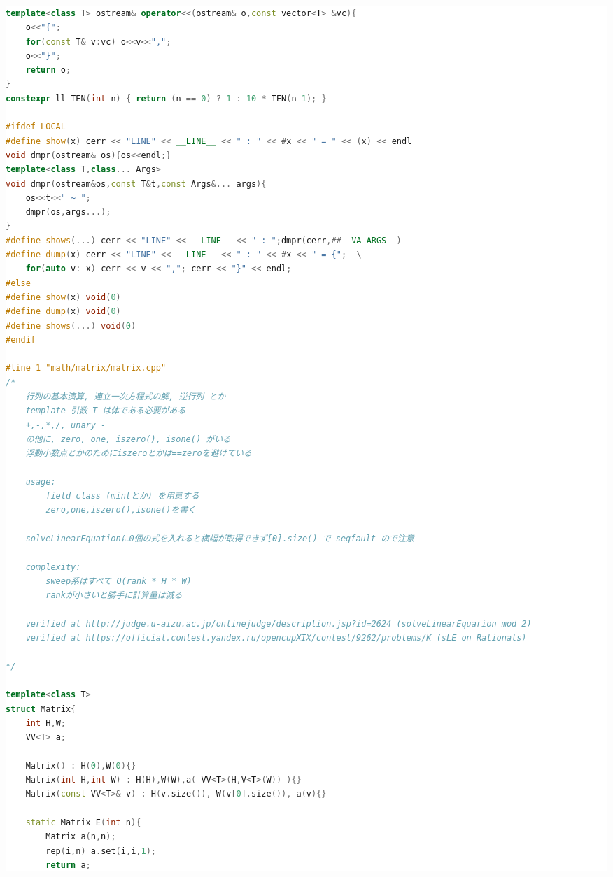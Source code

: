 ```cpp
template<class T> ostream& operator<<(ostream& o,const vector<T> &vc){
	o<<"{";
	for(const T& v:vc) o<<v<<",";
	o<<"}";
	return o;
}
constexpr ll TEN(int n) { return (n == 0) ? 1 : 10 * TEN(n-1); }

#ifdef LOCAL
#define show(x) cerr << "LINE" << __LINE__ << " : " << #x << " = " << (x) << endl
void dmpr(ostream& os){os<<endl;}
template<class T,class... Args>
void dmpr(ostream&os,const T&t,const Args&... args){
	os<<t<<" ~ ";
	dmpr(os,args...);
}
#define shows(...) cerr << "LINE" << __LINE__ << " : ";dmpr(cerr,##__VA_ARGS__)
#define dump(x) cerr << "LINE" << __LINE__ << " : " << #x << " = {";  \
	for(auto v: x) cerr << v << ","; cerr << "}" << endl;
#else
#define show(x) void(0)
#define dump(x) void(0)
#define shows(...) void(0)
#endif

#line 1 "math/matrix/matrix.cpp"
/*
	行列の基本演算, 連立一次方程式の解, 逆行列 とか
	template 引数 T は体である必要がある
	+,-,*,/, unary -
	の他に, zero, one, iszero(), isone() がいる
	浮動小数点とかのためにiszeroとかは==zeroを避けている

	usage:
		field class (mintとか) を用意する
		zero,one,iszero(),isone()を書く

	solveLinearEquationに0個の式を入れると横幅が取得できず[0].size() で segfault ので注意

	complexity:
		sweep系はすべて O(rank * H * W)
		rankが小さいと勝手に計算量は減る

	verified at http://judge.u-aizu.ac.jp/onlinejudge/description.jsp?id=2624 (solveLinearEquarion mod 2)
	verified at https://official.contest.yandex.ru/opencupXIX/contest/9262/problems/K (sLE on Rationals)

*/

template<class T>
struct Matrix{
	int H,W;
	VV<T> a;

	Matrix() : H(0),W(0){}
	Matrix(int H,int W) : H(H),W(W),a( VV<T>(H,V<T>(W)) ){}
	Matrix(const VV<T>& v) : H(v.size()), W(v[0].size()), a(v){}

	static Matrix E(int n){
		Matrix a(n,n);
		rep(i,n) a.set(i,i,1);
		return a;
```